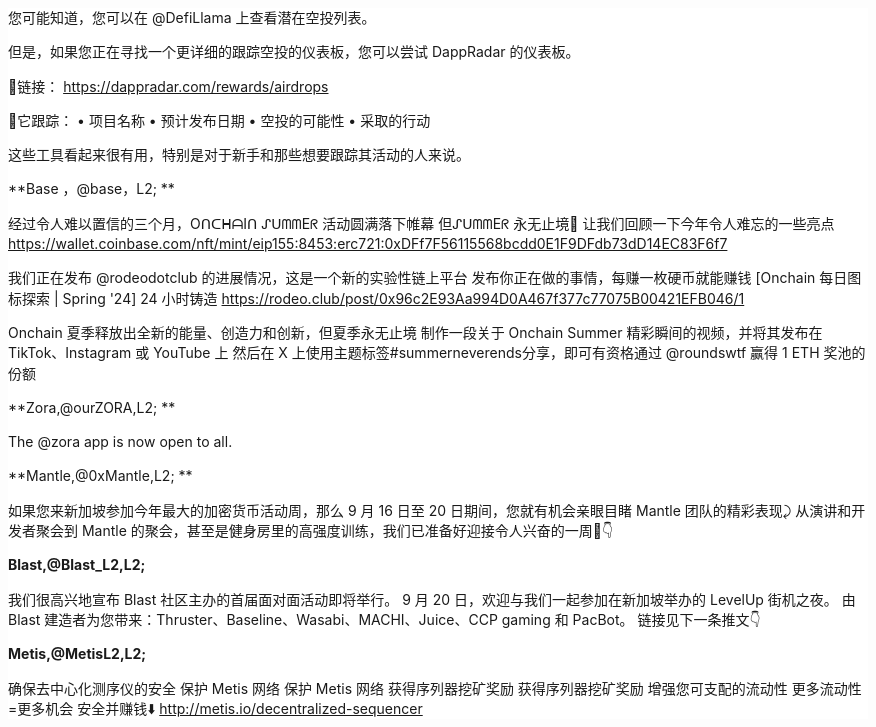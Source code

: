 您可能知道，您可以在
@DefiLlama
上查看潜在空投列表。

但是，如果您正在寻找一个更详细的跟踪空投的仪表板，您可以尝试 DappRadar 的仪表板。

🔗链接：
https://dappradar.com/rewards/airdrops

🚁它跟踪：
• 项目名称
• 预计发布日期
• 空投的可能性
• 采取的行动

这些工具看起来很有用，特别是对于新手和那些想要跟踪其活动的人来说。

**Base ，@base，L2; **

经过令人难以置信的三个月，OᑎᑕᕼᗩIᑎ ᔑᑌᗰᗰEᖇ 活动圆满落下帷幕
但ᔑᑌᗰᗰEᖇ 永无止境🔆
让我们回顾一下今年令人难忘的一些亮点
https://wallet.coinbase.com/nft/mint/eip155:8453:erc721:0xDFf7F56115568bcdd0E1F9DFdb73dD14EC83F6f7

我们正在发布
@rodeodotclub
的进展情况，这是一个新的实验性链上平台
发布你正在做的事情，每赚一枚硬币就能赚钱
[Onchain 每日图标探索 | Spring '24] 24 小时铸造
https://rodeo.club/post/0x96c2E93Aa994D0A467f377c77075B00421EFB046/1

Onchain 夏季释放出全新的能量、创造力和创新，但夏季永无止境
制作一段关于 Onchain Summer 精彩瞬间的视频，并将其发布在 TikTok、Instagram 或 YouTube 上
然后在 X 上使用主题标签#summerneverends分享，即可有资格通过
@roundswtf
赢得 1 ETH 奖池的份额

**Zora,@ourZORA,L2; **

The 
@zora
 app is now open to all.

**Mantle,@0xMantle,L2; **

如果您来新加坡参加今年最大的加密货币活动周，那么 9 月 16 日至 20 日期间，您就有机会亲眼目睹 Mantle 团队的精彩表现⤸
从演讲和开发者聚会到 Mantle 的聚会，甚至是健身房里的高强度训练，我们已准备好迎接令人兴奋的一周🧵👇


**Blast,@Blast_L2,L2;**

我们很高兴地宣布 Blast 社区主办的首届面对面活动即将举行。
9 月 20 日，欢迎与我们一起参加在新加坡举办的 LevelUp 街机之夜。
由 Blast 建造者为您带来：Thruster、Baseline、Wasabi、MACHI、Juice、CCP gaming 和 PacBot。
链接见下一条推文👇

**Metis,@MetisL2,L2;**

确保去中心化测序仪的安全
保护 Metis 网络
保护 Metis 网络
获得序列器挖矿奖励
获得序列器挖矿奖励
增强您可支配的流动性
更多流动性=更多机会
安全并赚钱⬇️
http://metis.io/decentralized-sequencer
